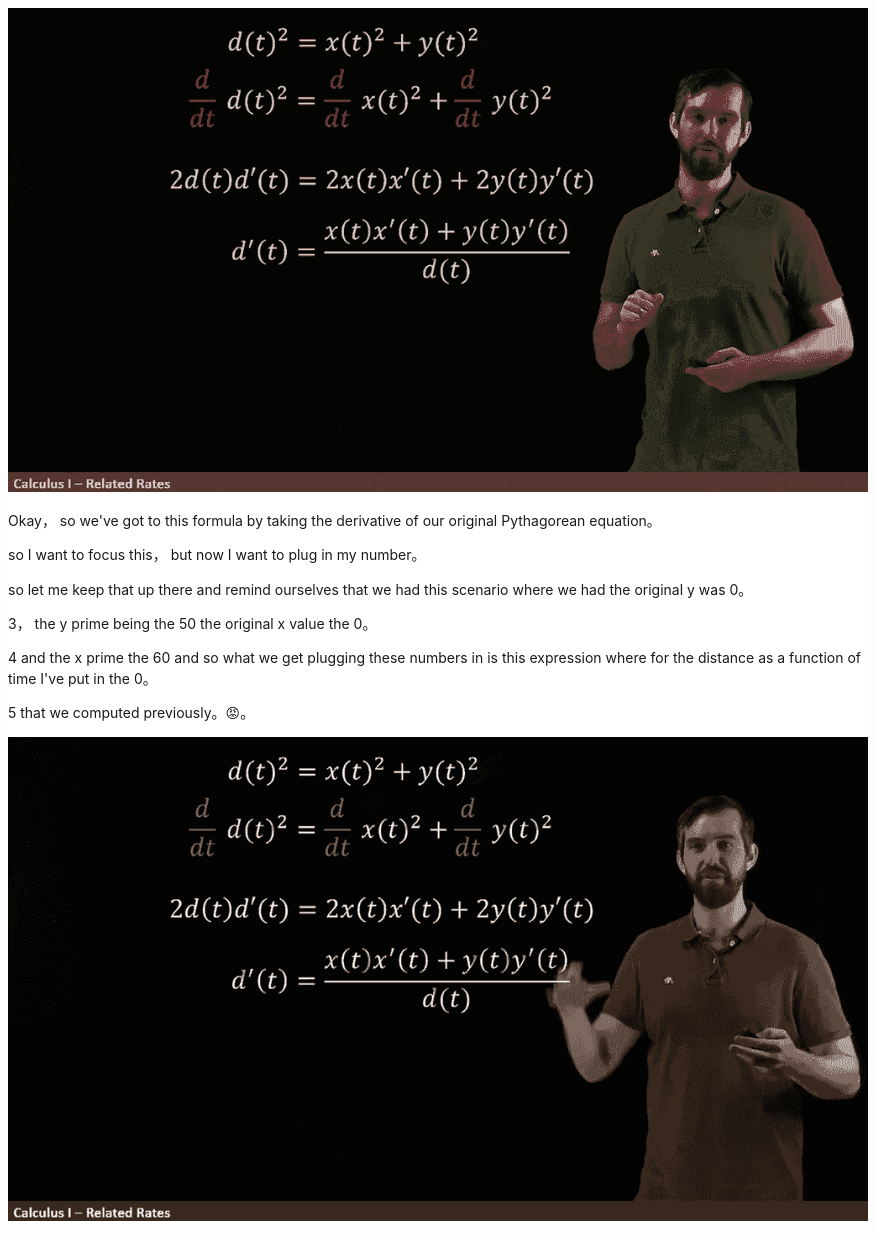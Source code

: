 ![](img/7306518b583ccfe101f9e807e8e42842_56.png)

Okay， so we've got to this formula by taking the derivative of our original Pythagorean equation。

 so I want to focus this， but now I want to plug in my number。

 so let me keep that up there and remind ourselves that we had this scenario where we had the original y was 0。

3， the y prime being the 50 the original x value the 0。

4 and the x prime the 60 and so what we get plugging these numbers in is this expression where for the distance as a function of time I've put in the 0。

5 that we computed previously。😡。

![](img/7306518b583ccfe101f9e807e8e42842_58.png)
